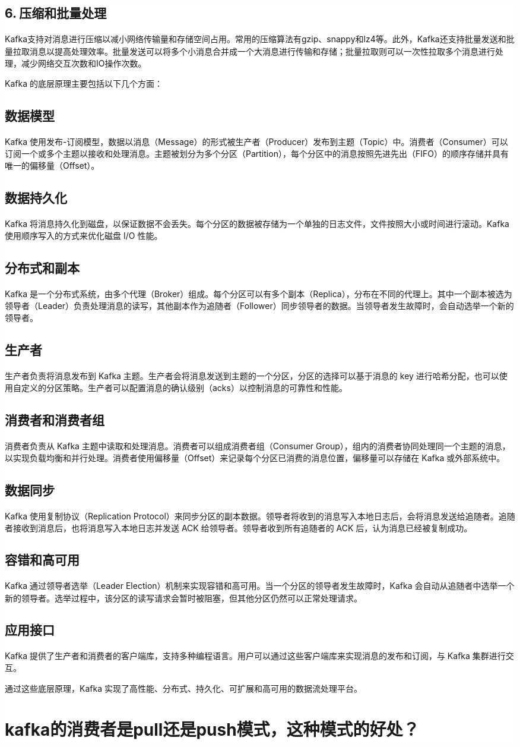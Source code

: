 ## 6. 压缩和批量处理

Kafka支持对消息进行压缩以减小网络传输量和存储空间占用。常用的压缩算法有gzip、snappy和lz4等。此外，Kafka还支持批量发送和批量拉取消息以提高处理效率。批量发送可以将多个小消息合并成一个大消息进行传输和存储；批量拉取则可以一次性拉取多个消息进行处理，减少网络交互次数和IO操作次数。

Kafka 的底层原理主要包括以下几个方面：

## 数据模型

Kafka 使用发布-订阅模型，数据以消息（Message）的形式被生产者（Producer）发布到主题（Topic）中。消费者（Consumer）可以订阅一个或多个主题以接收和处理消息。主题被划分为多个分区（Partition），每个分区中的消息按照先进先出（FIFO）的顺序存储并具有唯一的偏移量（Offset）。

## 数据持久化

Kafka 将消息持久化到磁盘，以保证数据不会丢失。每个分区的数据被存储为一个单独的日志文件，文件按照大小或时间进行滚动。Kafka 使用顺序写入的方式来优化磁盘 I/O 性能。

## 分布式和副本

Kafka 是一个分布式系统，由多个代理（Broker）组成。每个分区可以有多个副本（Replica），分布在不同的代理上。其中一个副本被选为领导者（Leader）负责处理消息的读写，其他副本作为追随者（Follower）同步领导者的数据。当领导者发生故障时，会自动选举一个新的领导者。

## 生产者

生产者负责将消息发布到 Kafka 主题。生产者会将消息发送到主题的一个分区，分区的选择可以基于消息的 key 进行哈希分配，也可以使用自定义的分区策略。生产者可以配置消息的确认级别（acks）以控制消息的可靠性和性能。

## 消费者和消费者组

消费者负责从 Kafka 主题中读取和处理消息。消费者可以组成消费者组（Consumer Group），组内的消费者协同处理同一个主题的消息，以实现负载均衡和并行处理。消费者使用偏移量（Offset）来记录每个分区已消费的消息位置，偏移量可以存储在 Kafka 或外部系统中。

## 数据同步

Kafka 使用复制协议（Replication Protocol）来同步分区的副本数据。领导者将收到的消息写入本地日志后，会将消息发送给追随者。追随者接收到消息后，也将消息写入本地日志并发送 ACK 给领导者。领导者收到所有追随者的 ACK 后，认为消息已经被复制成功。

## 容错和高可用

Kafka 通过领导者选举（Leader Election）机制来实现容错和高可用。当一个分区的领导者发生故障时，Kafka 会自动从追随者中选举一个新的领导者。选举过程中，该分区的读写请求会暂时被阻塞，但其他分区仍然可以正常处理请求。

## 应用接口

Kafka 提供了生产者和消费者的客户端库，支持多种编程语言。用户可以通过这些客户端库来实现消息的发布和订阅，与 Kafka 集群进行交互。

通过这些底层原理，Kafka 实现了高性能、分布式、持久化、可扩展和高可用的数据流处理平台。

# kafka的消费者是pull还是push模式，这种模式的好处？
